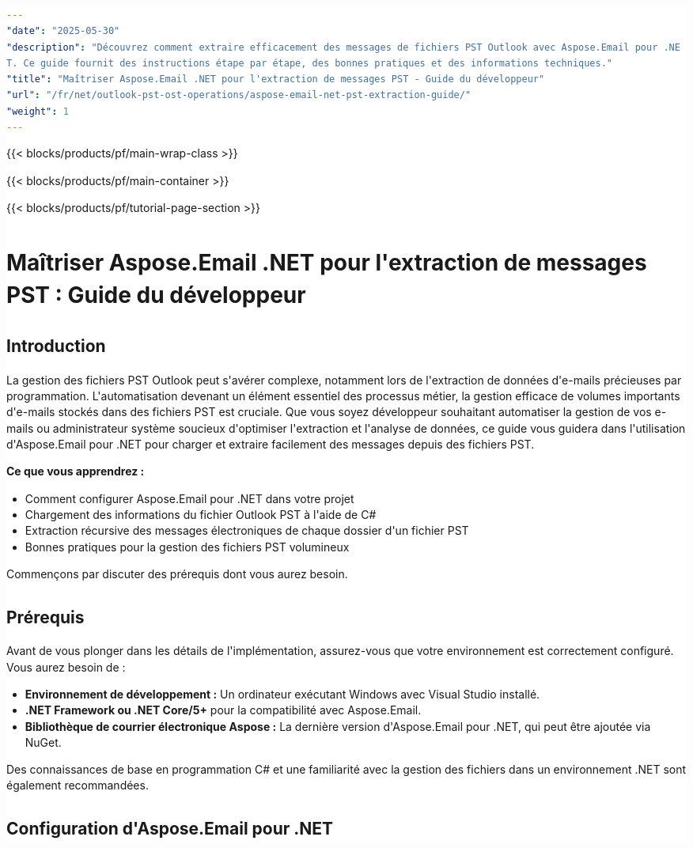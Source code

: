 ```yaml
---
"date": "2025-05-30"
"description": "Découvrez comment extraire efficacement des messages de fichiers PST Outlook avec Aspose.Email pour .NET. Ce guide fournit des instructions étape par étape, des bonnes pratiques et des informations techniques."
"title": "Maîtriser Aspose.Email .NET pour l'extraction de messages PST - Guide du développeur"
"url": "/fr/net/outlook-pst-ost-operations/aspose-email-net-pst-extraction-guide/"
"weight": 1
---
```


{{< blocks/products/pf/main-wrap-class >}}

{{< blocks/products/pf/main-container >}}

{{< blocks/products/pf/tutorial-page-section >}}
# Maîtriser Aspose.Email .NET pour l'extraction de messages PST : Guide du développeur

## Introduction

La gestion des fichiers PST Outlook peut s'avérer complexe, notamment lors de l'extraction de données d'e-mails précieuses par programmation. L'automatisation devenant un élément essentiel des processus métier, la gestion efficace de volumes importants d'e-mails stockés dans des fichiers PST est cruciale. Que vous soyez développeur souhaitant automatiser la gestion de vos e-mails ou administrateur système soucieux d'optimiser l'extraction et l'analyse de données, ce guide vous guidera dans l'utilisation d'Aspose.Email pour .NET pour charger et extraire facilement des messages depuis des fichiers PST.

**Ce que vous apprendrez :**
- Comment configurer Aspose.Email pour .NET dans votre projet
- Chargement des informations du fichier Outlook PST à l'aide de C#
- Extraction récursive des messages électroniques de chaque dossier d'un fichier PST
- Bonnes pratiques pour la gestion des fichiers PST volumineux

Commençons par discuter des prérequis dont vous aurez besoin.

## Prérequis

Avant de vous plonger dans les détails de l'implémentation, assurez-vous que votre environnement est correctement configuré. Vous aurez besoin de :

- **Environnement de développement :** Un ordinateur exécutant Windows avec Visual Studio installé.
- **.NET Framework ou .NET Core/5+** pour la compatibilité avec Aspose.Email.
- **Bibliothèque de courrier électronique Aspose :** La dernière version d'Aspose.Email pour .NET, qui peut être ajoutée via NuGet.

Des connaissances de base en programmation C# et une familiarité avec la gestion des fichiers dans un environnement .NET sont également recommandées.

## Configuration d'Aspose.Email pour .NET
